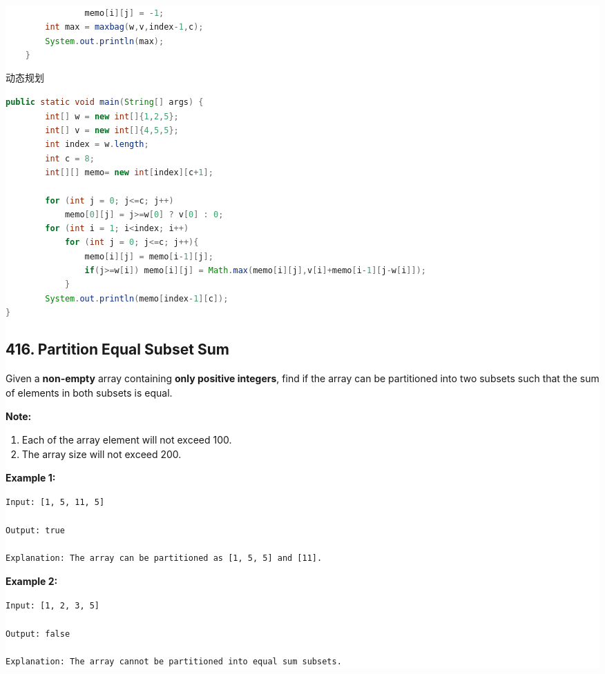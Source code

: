 ```java
                memo[i][j] = -1;
        int max = maxbag(w,v,index-1,c);
        System.out.println(max);
    }
```

动态规划

```java
public static void main(String[] args) {
        int[] w = new int[]{1,2,5};
        int[] v = new int[]{4,5,5};
        int index = w.length;
        int c = 8;
        int[][] memo= new int[index][c+1];

        for (int j = 0; j<=c; j++)
            memo[0][j] = j>=w[0] ? v[0] : 0;
        for (int i = 1; i<index; i++)
            for (int j = 0; j<=c; j++){
                memo[i][j] = memo[i-1][j];
                if(j>=w[i]) memo[i][j] = Math.max(memo[i][j],v[i]+memo[i-1][j-w[i]]);
            }
        System.out.println(memo[index-1][c]);
}
```

## 416. Partition Equal Subset Sum

Given a **non-empty** array containing **only positive integers**, find if the array can be partitioned into two subsets such that the sum of elements in both subsets is equal.

**Note:**

1. Each of the array element will not exceed 100.
2. The array size will not exceed 200.



**Example 1:**

```
Input: [1, 5, 11, 5]

Output: true

Explanation: The array can be partitioned as [1, 5, 5] and [11].
```



**Example 2:**

```
Input: [1, 2, 3, 5]

Output: false

Explanation: The array cannot be partitioned into equal sum subsets.
```
